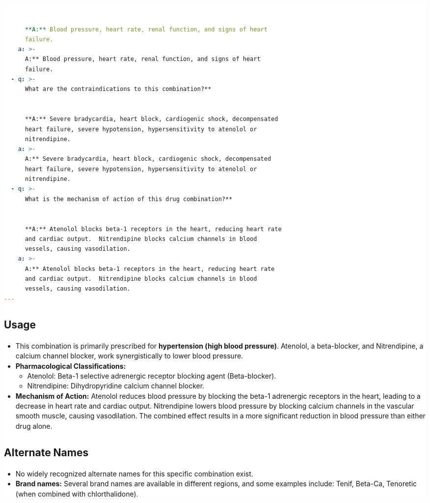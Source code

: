 ```yaml


      **A:** Blood pressure, heart rate, renal function, and signs of heart
      failure.
    a: >-
      A:** Blood pressure, heart rate, renal function, and signs of heart
      failure.
  - q: >-
      What are the contraindications to this combination?**


      **A:** Severe bradycardia, heart block, cardiogenic shock, decompensated
      heart failure, severe hypotension, hypersensitivity to atenolol or
      nitrendipine.
    a: >-
      A:** Severe bradycardia, heart block, cardiogenic shock, decompensated
      heart failure, severe hypotension, hypersensitivity to atenolol or
      nitrendipine.
  - q: >-
      What is the mechanism of action of this drug combination?**


      **A:** Atenolol blocks beta-1 receptors in the heart, reducing heart rate
      and cardiac output.  Nitrendipine blocks calcium channels in blood
      vessels, causing vasodilation.
    a: >-
      A:** Atenolol blocks beta-1 receptors in the heart, reducing heart rate
      and cardiac output.  Nitrendipine blocks calcium channels in blood
      vessels, causing vasodilation.
---
```

## **Usage**

- This combination is primarily prescribed for **hypertension (high blood pressure)**.  Atenolol, a beta-blocker, and Nitrendipine, a calcium channel blocker, work synergistically to lower blood pressure.
- **Pharmacological Classifications:**
    - Atenolol: Beta-1 selective adrenergic receptor blocking agent (Beta-blocker).
    - Nitrendipine: Dihydropyridine calcium channel blocker.
- **Mechanism of Action:** Atenolol reduces blood pressure by blocking the beta-1 adrenergic receptors in the heart, leading to a decrease in heart rate and cardiac output. Nitrendipine lowers blood pressure by blocking calcium channels in the vascular smooth muscle, causing vasodilation. The combined effect results in a more significant reduction in blood pressure than either drug alone.

## **Alternate Names**

- No widely recognized alternate names for this specific combination exist.
- **Brand names:** Several brand names are available in different regions, and some examples include: Tenif, Beta-Ca, Tenoretic (when combined with chlorthalidone).
